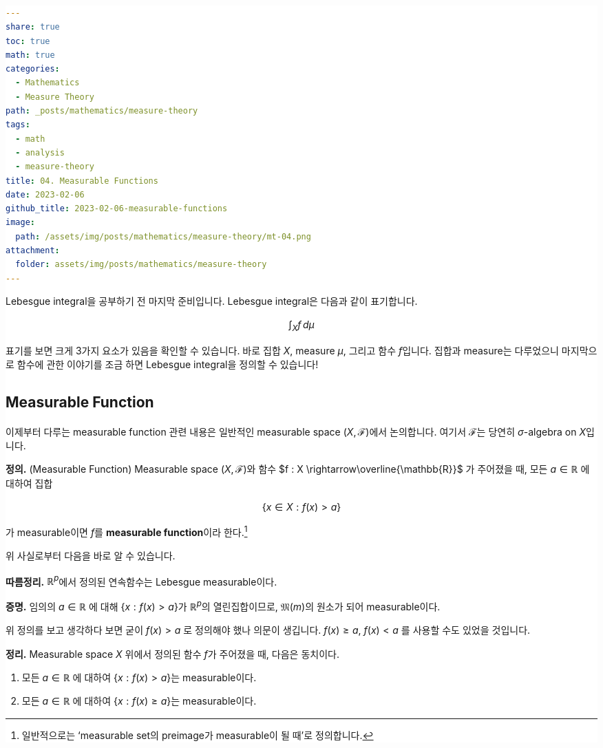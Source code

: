 ```yaml
---
share: true
toc: true
math: true
categories:
  - Mathematics
  - Measure Theory
path: _posts/mathematics/measure-theory
tags:
  - math
  - analysis
  - measure-theory
title: 04. Measurable Functions
date: 2023-02-06
github_title: 2023-02-06-measurable-functions
image:
  path: /assets/img/posts/mathematics/measure-theory/mt-04.png
attachment:
  folder: assets/img/posts/mathematics/measure-theory
---
```


Lebesgue integral을 공부하기 전 마지막 준비입니다. Lebesgue integral은 다음과 같이 표기합니다.

$$\int _ X f \,d{\mu}$$

표기를 보면 크게 3가지 요소가 있음을 확인할 수 있습니다. 바로 집합 $X$, measure $\mu$, 그리고 함수 $f$입니다. 집합과 measure는 다루었으니 마지막으로 함수에 관한 이야기를 조금 하면 Lebesgue integral을 정의할 수 있습니다!

## Measurable Function

이제부터 다루는 measurable function 관련 내용은 일반적인 measurable space $(X, \mathscr{F})$에서 논의합니다. 여기서 $\mathscr{F}$는 당연히 $\sigma$-algebra on $X$입니다.

**정의.** (Measurable Function) Measurable space $(X, \mathscr{F})$와 함수 $f : X \rightarrow\overline{\mathbb{R}}$ 가 주어졌을 때, 모든 $a \in \mathbb{R}$ 에 대하여 집합

$$\lbrace x \in X : f(x) > a\rbrace$$

가 measurable이면 $f$를 **measurable function**이라 한다.[^1]

위 사실로부터 다음을 바로 알 수 있습니다.

**따름정리.** $\mathbb{R}^p$에서 정의된 연속함수는 Lebesgue measurable이다.

**증명.** 임의의 $a \in \mathbb{R}$ 에 대해 $\lbrace x : f(x) > a\rbrace$가 $\mathbb{R}^p$의 열린집합이므로, $\mathfrak{M}(m)$의 원소가 되어 measurable이다.

위 정의를 보고 생각하다 보면 굳이 $f(x) > a$ 로 정의해야 했나 의문이 생깁니다. $f(x) \geq a$, $f(x) < a$ 를 사용할 수도 있었을 것입니다.

**정리.** Measurable space $X$ 위에서 정의된 함수 $f$가 주어졌을 때, 다음은 동치이다.

1. 모든 $a \in \mathbb{R}$ 에 대하여 $\lbrace x : f(x) > a\rbrace$는 measurable이다.

2. 모든 $a \in \mathbb{R}$ 에 대하여 $\lbrace x : f(x) \geq a\rbrace$는 measurable이다.


[^1]: 일반적으로는 ‘measurable set의 preimage가 measurable이 될 때’로 정의합니다.
[^2]: 참고로 $\infty - \infty$ 의 경우는 정의되지 않으므로 생각하지 않습니다.
[^3]: 이 정의에서 $\infty - \infty$ 가 나타나지 않음에 유의해야 합니다.